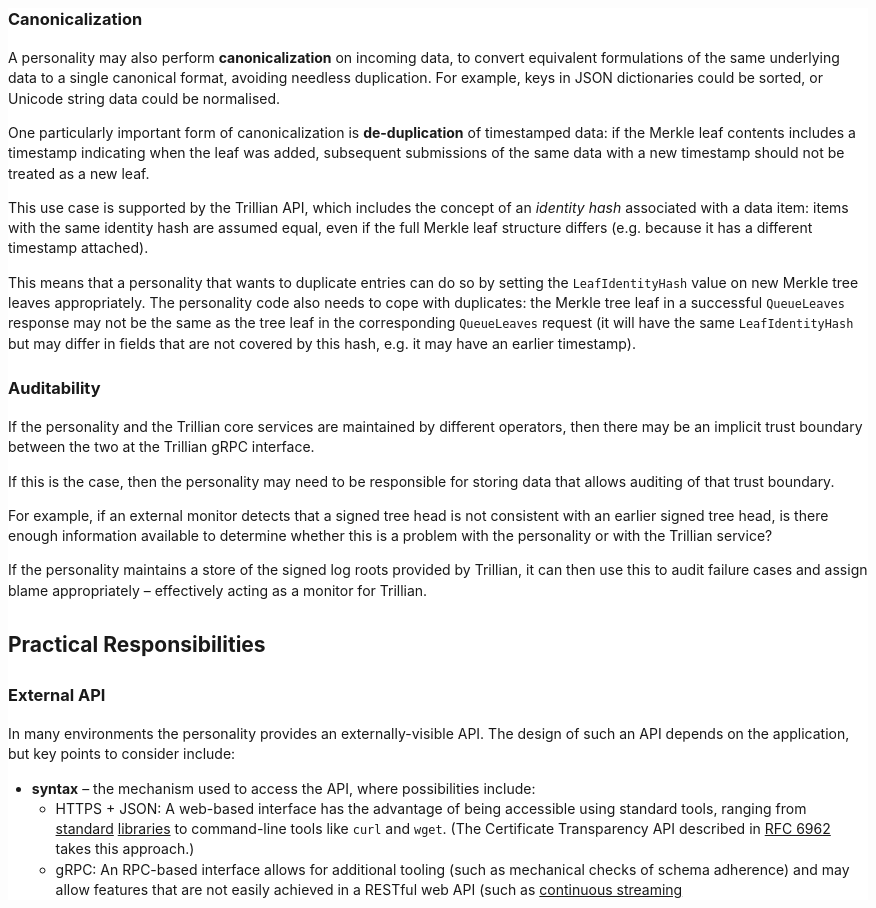 ### Canonicalization

A personality may also perform **canonicalization** on incoming data, to
convert equivalent formulations of the same underlying data to a single
canonical format, avoiding needless duplication. For example, keys in JSON
dictionaries could be sorted, or Unicode string data could be normalised.

One particularly important form of canonicalization is **de-duplication** of
timestamped data: if the Merkle leaf contents includes a timestamp indicating
when the leaf was added, subsequent submissions of the same data with a new
timestamp should not be treated as a new leaf.

This use case is supported by the Trillian API, which includes the concept of
an *identity hash* associated with a data item: items with the same identity
hash are assumed equal, even if the full Merkle leaf structure differs
(e.g. because it has a different timestamp attached).

This means that a personality that wants to 
duplicate entries can
do so by setting the `LeafIdentityHash` value on new Merkle tree leaves
appropriately. The personality code also needs to cope with duplicates: the
Merkle tree leaf in a successful `QueueLeaves` response may not be the same
as the tree leaf in the corresponding `QueueLeaves` request (it will have the
same `LeafIdentityHash` but may differ in fields that are not covered by this
hash, e.g. it may have an earlier timestamp).


### Auditability

If the personality and the Trillian core services are maintained by different
operators, then there may be an implicit trust boundary between the two at the
Trillian gRPC interface.

If this is the case, then the personality may need to be responsible for
storing data that allows auditing of that trust boundary.

For example, if an external monitor detects that a signed tree head is not
consistent with an earlier signed tree head, is there enough information
available to determine whether this is a problem with the personality or with
the Trillian service?

If the personality maintains a store of the signed log roots provided by
Trillian, it can then use this to audit failure cases and assign blame
appropriately – effectively acting as a monitor for Trillian.


## Practical Responsibilities

### External API

In many environments the personality provides an externally-visible API.
The design of such an API depends on the application, but key points to
consider include:

 - **syntax** – the mechanism used to access the API, where possibilities
   include:
   - HTTPS + JSON: A web-based interface has the advantage of being
     accessible using standard tools, ranging from
     [standard](https://golang.org/pkg/net/http/)
     [libraries](https://docs.python.org/3/library/http.client.html) to
     command-line tools like `curl` and `wget`.  (The Certificate Transparency
     API described in [RFC 6962](https://tools.ietf.org/html/rfc6962) takes
     this approach.)
   - gRPC: An RPC-based interface allows for additional tooling (such as
     mechanical checks of schema adherence) and may allow features that are not
     easily achieved in a RESTful web API (such as
     [continuous streaming](https://grpc.io/docs/guides/concepts.html#server-streaming-rpc)
